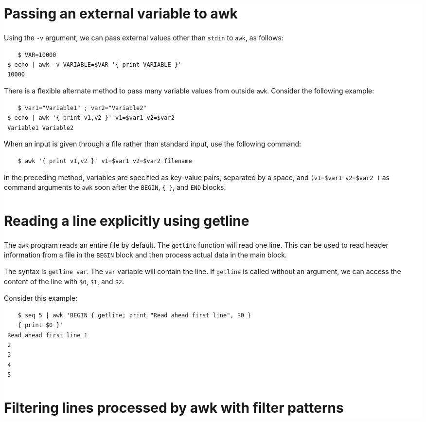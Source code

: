 # Passing an external variable to awk

Using the `-v` argument, we can pass external values other than `stdin` to `awk`, as follows:

```
    $ VAR=10000
 $ echo | awk -v VARIABLE=$VAR '{ print VARIABLE }'
 10000

```

There is a flexible alternate method to pass many variable values from outside `awk`. Consider the following example:

```
    $ var1="Variable1" ; var2="Variable2"
 $ echo | awk '{ print v1,v2 }' v1=$var1 v2=$var2
 Variable1 Variable2

```

When an input is given through a file rather than standard input, use the following command:

```
    $ awk '{ print v1,v2 }' v1=$var1 v2=$var2 filename

```

In the preceding method, variables are specified as key-value pairs, separated by a space, and `(v1=$var1 v2=$var2 )` as command arguments to `awk` soon after the `BEGIN`, `{ }`, and `END` blocks.

# Reading a line explicitly using getline

The `awk` program reads an entire file by default. The `getline` function will read one line. This can be used to read header information from a file in the `BEGIN` block and then process actual data in the main block.

The syntax is `getline var`. The `var` variable will contain the line. If `getline` is called without an argument, we can access the content of the line with `$0`, `$1`, and `$2`.

Consider this example:

```
    $ seq 5 | awk 'BEGIN { getline; print "Read ahead first line", $0 }     
    { print $0 }'
 Read ahead first line 1 
 2
 3
 4
 5

```

# Filtering lines processed by awk with filter patterns
